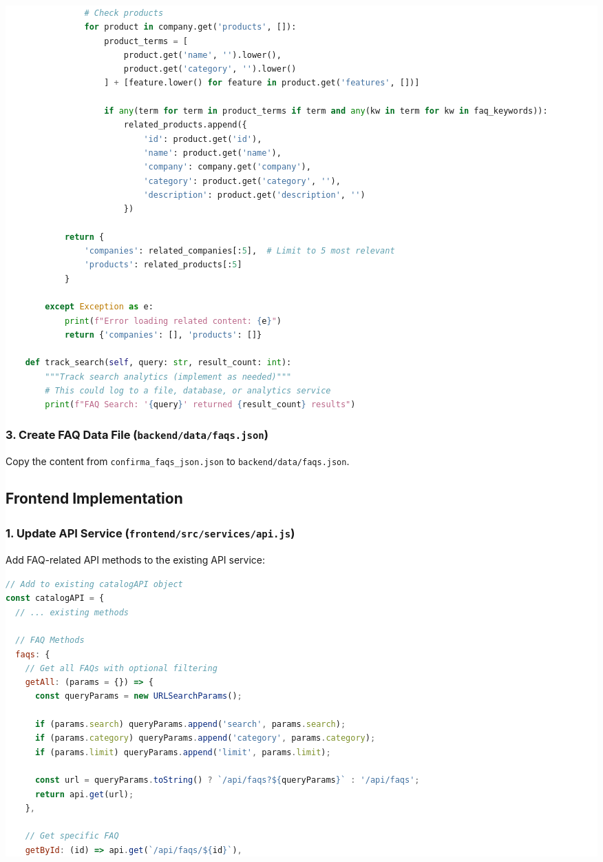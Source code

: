 ```python
                # Check products
                for product in company.get('products', []):
                    product_terms = [
                        product.get('name', '').lower(),
                        product.get('category', '').lower()
                    ] + [feature.lower() for feature in product.get('features', [])]
                    
                    if any(term for term in product_terms if term and any(kw in term for kw in faq_keywords)):
                        related_products.append({
                            'id': product.get('id'),
                            'name': product.get('name'),
                            'company': company.get('company'),
                            'category': product.get('category', ''),
                            'description': product.get('description', '')
                        })
            
            return {
                'companies': related_companies[:5],  # Limit to 5 most relevant
                'products': related_products[:5]
            }
            
        except Exception as e:
            print(f"Error loading related content: {e}")
            return {'companies': [], 'products': []}
    
    def track_search(self, query: str, result_count: int):
        """Track search analytics (implement as needed)"""
        # This could log to a file, database, or analytics service
        print(f"FAQ Search: '{query}' returned {result_count} results")
```

### 3. Create FAQ Data File (`backend/data/faqs.json`)

Copy the content from `confirma_faqs_json.json` to `backend/data/faqs.json`.

## Frontend Implementation

### 1. Update API Service (`frontend/src/services/api.js`)

Add FAQ-related API methods to the existing API service:

```javascript
// Add to existing catalogAPI object
const catalogAPI = {
  // ... existing methods

  // FAQ Methods
  faqs: {
    // Get all FAQs with optional filtering
    getAll: (params = {}) => {
      const queryParams = new URLSearchParams();
      
      if (params.search) queryParams.append('search', params.search);
      if (params.category) queryParams.append('category', params.category);
      if (params.limit) queryParams.append('limit', params.limit);
      
      const url = queryParams.toString() ? `/api/faqs?${queryParams}` : '/api/faqs';
      return api.get(url);
    },

    // Get specific FAQ
    getById: (id) => api.get(`/api/faqs/${id}`),
```